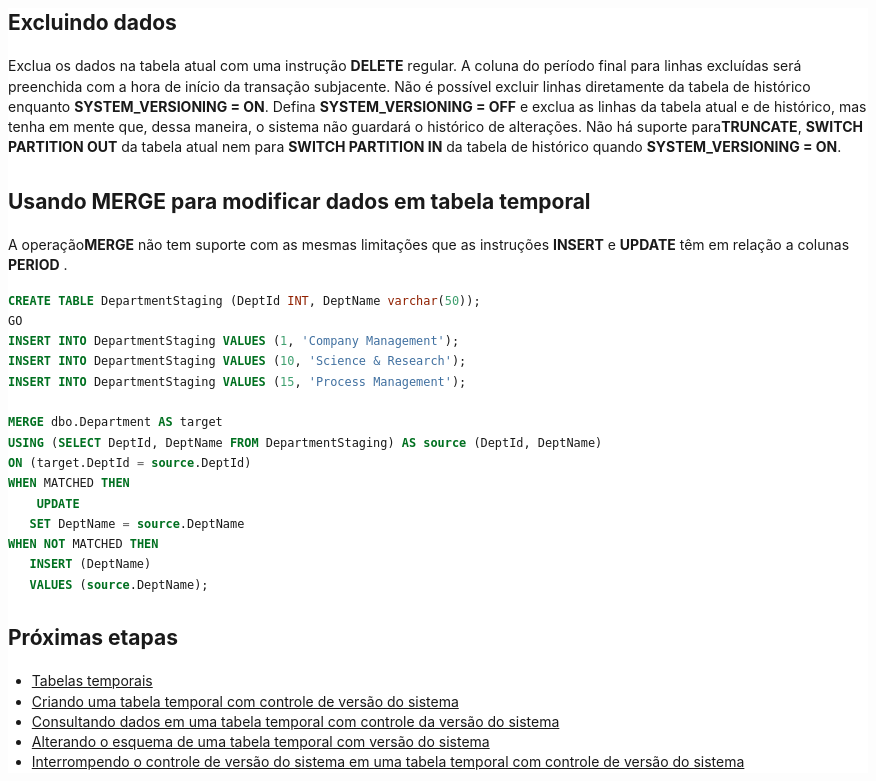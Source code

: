 ## <a name="deleting-data"></a>Excluindo dados

Exclua os dados na tabela atual com uma instrução **DELETE** regular. A coluna do período final para linhas excluídas será preenchida com a hora de início da transação subjacente. Não é possível excluir linhas diretamente da tabela de histórico enquanto **SYSTEM_VERSIONING = ON**. Defina **SYSTEM_VERSIONING = OFF** e exclua as linhas da tabela atual e de histórico, mas tenha em mente que, dessa maneira, o sistema não guardará o histórico de alterações. Não há suporte para**TRUNCATE**, **SWITCH PARTITION OUT** da tabela atual nem para **SWITCH PARTITION IN** da tabela de histórico quando **SYSTEM_VERSIONING = ON**.

## <a name="using-merge-to-modify-data-in-temporal-table"></a>Usando MERGE para modificar dados em tabela temporal

A operação**MERGE** não tem suporte com as mesmas limitações que as instruções **INSERT** e **UPDATE** têm em relação a colunas **PERIOD** .

```sql
CREATE TABLE DepartmentStaging (DeptId INT, DeptName varchar(50));
GO
INSERT INTO DepartmentStaging VALUES (1, 'Company Management');
INSERT INTO DepartmentStaging VALUES (10, 'Science & Research');
INSERT INTO DepartmentStaging VALUES (15, 'Process Management');

MERGE dbo.Department AS target
USING (SELECT DeptId, DeptName FROM DepartmentStaging) AS source (DeptId, DeptName)
ON (target.DeptId = source.DeptId)
WHEN MATCHED THEN
    UPDATE
   SET DeptName = source.DeptName
WHEN NOT MATCHED THEN
   INSERT (DeptName)
   VALUES (source.DeptName);
```

## <a name="next-steps"></a>Próximas etapas

- [Tabelas temporais](../../relational-databases/tables/temporal-tables.md)
- [Criando uma tabela temporal com controle de versão do sistema](../../relational-databases/tables/creating-a-system-versioned-temporal-table.md)
- [Consultando dados em uma tabela temporal com controle da versão do sistema](../../relational-databases/tables/querying-data-in-a-system-versioned-temporal-table.md)
- [Alterando o esquema de uma tabela temporal com versão do sistema](../../relational-databases/tables/changing-the-schema-of-a-system-versioned-temporal-table.md)
- [Interrompendo o controle de versão do sistema em uma tabela temporal com controle de versão do sistema](../../relational-databases/tables/stopping-system-versioning-on-a-system-versioned-temporal-table.md)
